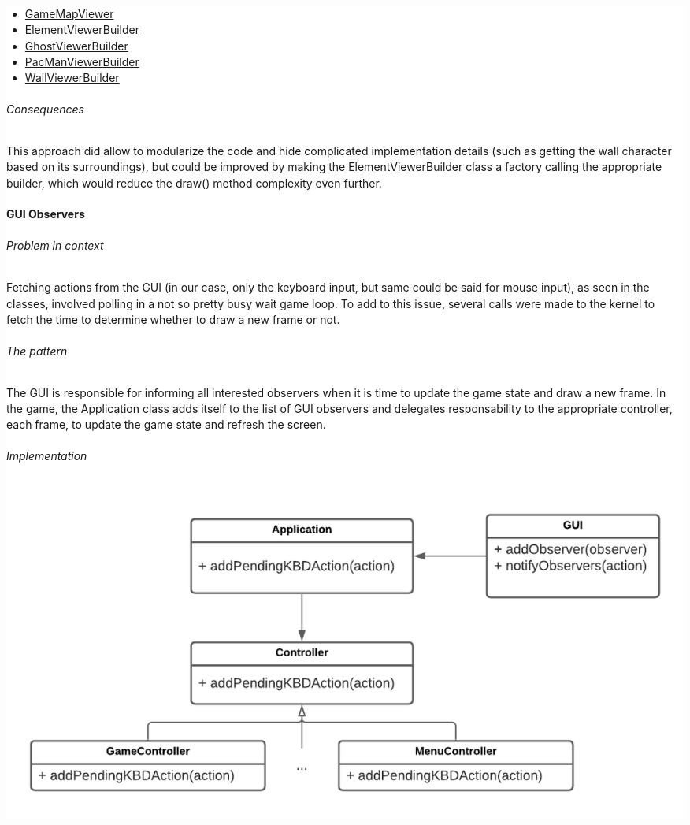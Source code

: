 - [GameMapViewer](https://github.com/FEUP-LPOO-2021/lpoo-2021-g50/blob/c3121d3b31d1fb2c9c448e99c8bbff370a5b2a62/src/main/java/com/g50/view/GameMapViewer.java#L28-L46)
- [ElementViewerBuilder](https://github.com/FEUP-LPOO-2021/lpoo-2021-g50/blob/c3121d3b31d1fb2c9c448e99c8bbff370a5b2a62/src/main/java/com/g50/view/builders/ElementViewerBuilder.java#L19-L28)
- [GhostViewerBuilder](https://github.com/FEUP-LPOO-2021/lpoo-2021-g50/blob/c3121d3b31d1fb2c9c448e99c8bbff370a5b2a62/src/main/java/com/g50/view/builders/GhostViewerBuilder.java#L22-L37)
- [PacManViewerBuilder](https://github.com/FEUP-LPOO-2021/lpoo-2021-g50/blob/c3121d3b31d1fb2c9c448e99c8bbff370a5b2a62/src/main/java/com/g50/view/builders/PacManViewerBuilder.java#L20-L29)
- [WallViewerBuilder](https://github.com/FEUP-LPOO-2021/lpoo-2021-g50/blob/c3121d3b31d1fb2c9c448e99c8bbff370a5b2a62/src/main/java/com/g50/view/builders/WallViewerBuilder.java#L20-L29)

###### Consequences
This approach did allow to modularize the code and hide complicated implementation details (such as getting the wall character based on its surroundings), but could be improved by making the ElementViewerBuilder class a factory calling the appropriate builder, which would reduce the draw() method complexity even further.

#### GUI Observers

###### Problem in context
Fetching actions from the GUI (in our case, only the keyboard input, but same could be said for mouse input), as seen in the classes, involved polling in a not so pretty busy wait game loop. To add to this issue, several calls were made to the kernel to fetch the time to determine whether to draw a new frame or not.

###### The pattern
The GUI is responsible for informing all interested observers when it is time to update the game state and draw a new frame. In the game, the Application class adds itself to the list of GUI observers and delegates responsability to the appropriate controller, each frame, to update the game state and refresh the screen.

###### Implementation

<p align="center">
  <img src="images/observer.png" alt="Observer">
</p>
